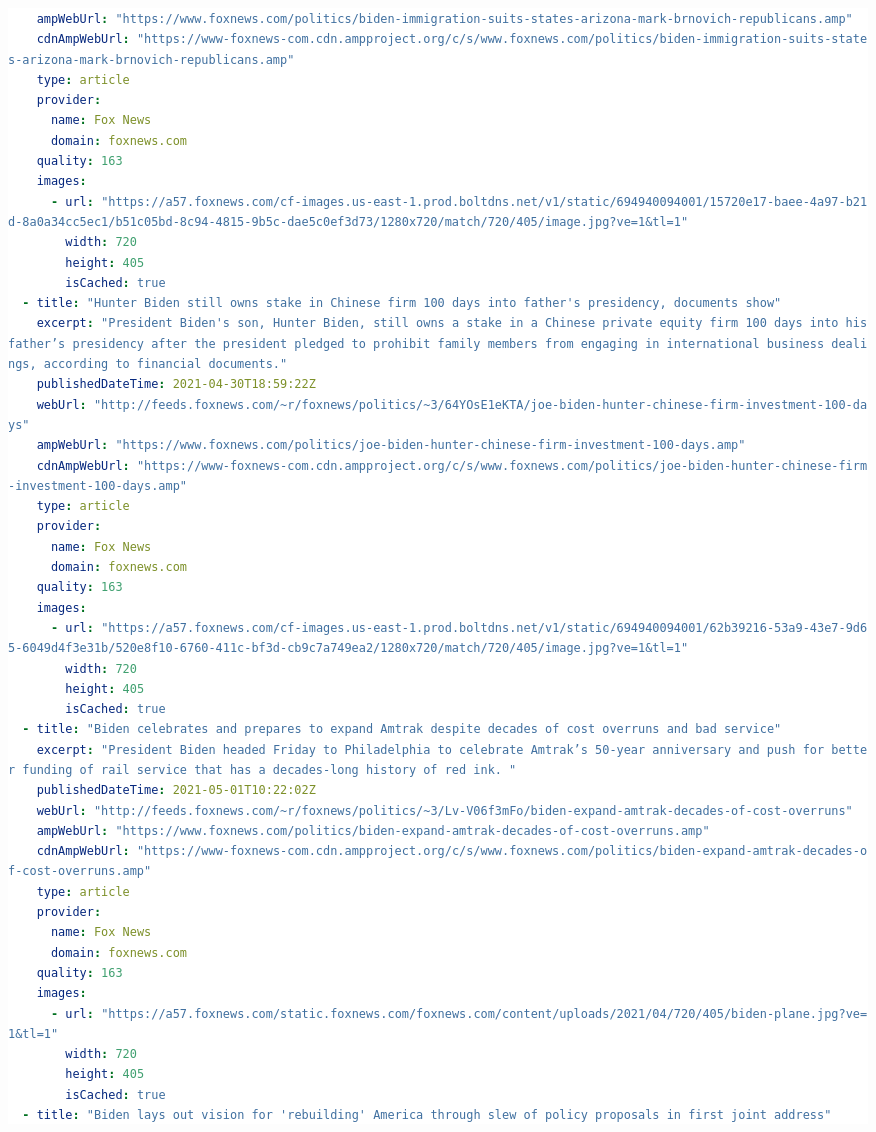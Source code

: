 ```yaml
    ampWebUrl: "https://www.foxnews.com/politics/biden-immigration-suits-states-arizona-mark-brnovich-republicans.amp"
    cdnAmpWebUrl: "https://www-foxnews-com.cdn.ampproject.org/c/s/www.foxnews.com/politics/biden-immigration-suits-states-arizona-mark-brnovich-republicans.amp"
    type: article
    provider:
      name: Fox News
      domain: foxnews.com
    quality: 163
    images:
      - url: "https://a57.foxnews.com/cf-images.us-east-1.prod.boltdns.net/v1/static/694940094001/15720e17-baee-4a97-b21d-8a0a34cc5ec1/b51c05bd-8c94-4815-9b5c-dae5c0ef3d73/1280x720/match/720/405/image.jpg?ve=1&tl=1"
        width: 720
        height: 405
        isCached: true
  - title: "Hunter Biden still owns stake in Chinese firm 100 days into father's presidency, documents show"
    excerpt: "President Biden's son, Hunter Biden, still owns a stake in a Chinese private equity firm 100 days into his father’s presidency after the president pledged to prohibit family members from engaging in international business dealings, according to financial documents."
    publishedDateTime: 2021-04-30T18:59:22Z
    webUrl: "http://feeds.foxnews.com/~r/foxnews/politics/~3/64YOsE1eKTA/joe-biden-hunter-chinese-firm-investment-100-days"
    ampWebUrl: "https://www.foxnews.com/politics/joe-biden-hunter-chinese-firm-investment-100-days.amp"
    cdnAmpWebUrl: "https://www-foxnews-com.cdn.ampproject.org/c/s/www.foxnews.com/politics/joe-biden-hunter-chinese-firm-investment-100-days.amp"
    type: article
    provider:
      name: Fox News
      domain: foxnews.com
    quality: 163
    images:
      - url: "https://a57.foxnews.com/cf-images.us-east-1.prod.boltdns.net/v1/static/694940094001/62b39216-53a9-43e7-9d65-6049d4f3e31b/520e8f10-6760-411c-bf3d-cb9c7a749ea2/1280x720/match/720/405/image.jpg?ve=1&tl=1"
        width: 720
        height: 405
        isCached: true
  - title: "Biden celebrates and prepares to expand Amtrak despite decades of cost overruns and bad service"
    excerpt: "President Biden headed Friday to Philadelphia to celebrate Amtrak’s 50-year anniversary and push for better funding of rail service that has a decades-long history of red ink. "
    publishedDateTime: 2021-05-01T10:22:02Z
    webUrl: "http://feeds.foxnews.com/~r/foxnews/politics/~3/Lv-V06f3mFo/biden-expand-amtrak-decades-of-cost-overruns"
    ampWebUrl: "https://www.foxnews.com/politics/biden-expand-amtrak-decades-of-cost-overruns.amp"
    cdnAmpWebUrl: "https://www-foxnews-com.cdn.ampproject.org/c/s/www.foxnews.com/politics/biden-expand-amtrak-decades-of-cost-overruns.amp"
    type: article
    provider:
      name: Fox News
      domain: foxnews.com
    quality: 163
    images:
      - url: "https://a57.foxnews.com/static.foxnews.com/foxnews.com/content/uploads/2021/04/720/405/biden-plane.jpg?ve=1&tl=1"
        width: 720
        height: 405
        isCached: true
  - title: "Biden lays out vision for 'rebuilding' America through slew of policy proposals in first joint address"
```